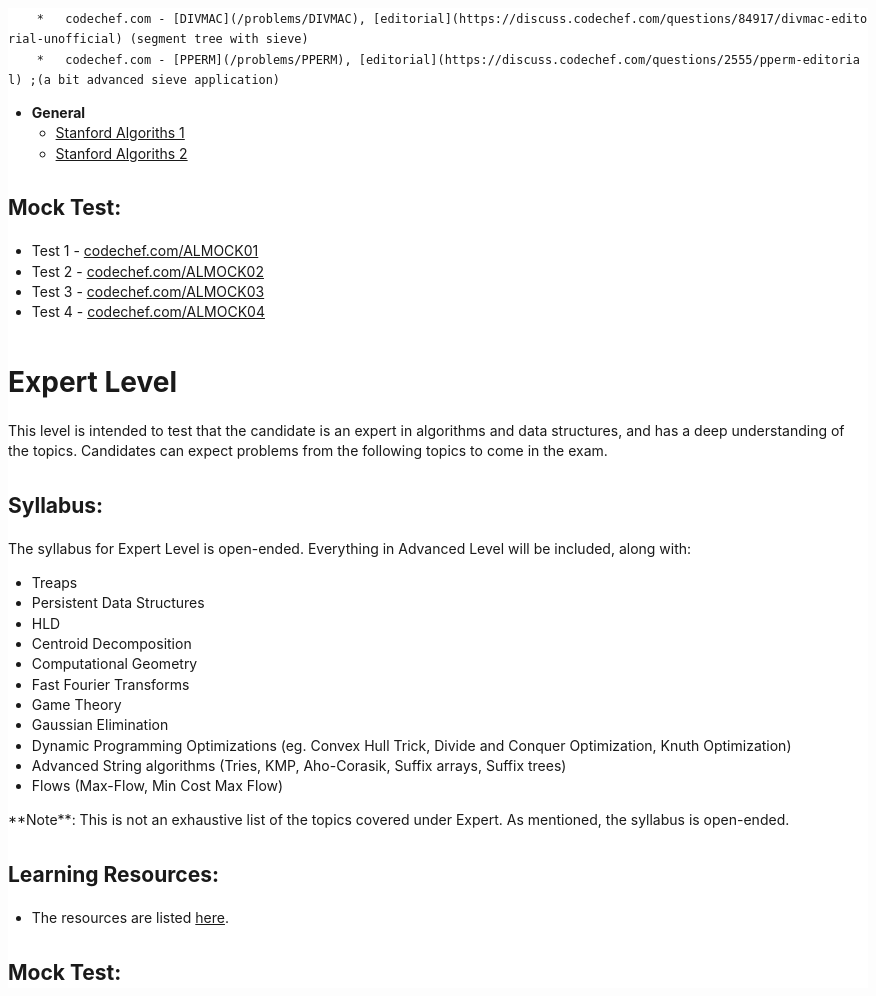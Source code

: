         *   codechef.com - [DIVMAC](/problems/DIVMAC), [editorial](https://discuss.codechef.com/questions/84917/divmac-editorial-unofficial) (segment tree with sieve)
        *   codechef.com - [PPERM](/problems/PPERM), [editorial](https://discuss.codechef.com/questions/2555/pperm-editorial) ;(a bit advanced sieve application)
*   **General**
    *   [Stanford Algoriths 1](https://www.youtube.com/playlist?list=PLXFMmlk03Dt7Q0xr1PIAriY5623cKiH7V)
    *   [Stanford Algoriths 2](https://www.youtube.com/playlist?list=PLXFMmlk03Dt5EMI2s2WQBsLsZl7A5HEK6)

## Mock Test:

*   Test 1 - [codechef.com/ALMOCK01](/ALMOCK01)
*   Test 2 - [codechef.com/ALMOCK02](/ALMOCK02)
*   Test 3 - [codechef.com/ALMOCK03](/ALMOCK03)
*   Test 4 - [codechef.com/ALMOCK04](/ALMOCK04)

# Expert Level

This level is intended to test that the candidate is an expert in algorithms and data structures, and has a deep understanding of the topics. Candidates can expect problems from the following topics to come in the exam.

## Syllabus:

The syllabus for Expert Level is open-ended. Everything in Advanced Level will be included, along with:

*   Treaps
*   Persistent Data Structures
*   HLD
*   Centroid Decomposition
*   Computational Geometry
*   Fast Fourier Transforms
*   Game Theory
*   Gaussian Elimination
*   Dynamic Programming Optimizations (eg. Convex Hull Trick, Divide and Conquer Optimization, Knuth Optimization)
*   Advanced String algorithms (Tries, KMP, Aho-Corasik, Suffix arrays, Suffix trees)
*   Flows (Max-Flow, Min Cost Max Flow)

<div>**Note**: This is not an exhaustive list of the topics covered under Expert. As mentioned, the syllabus is open-ended.</div>

## Learning Resources:

*   The resources are listed [here](https://discuss.codechef.com/questions/121107/programming-contest-detailed-syllabus-along-with-example-problems).

## Mock Test:

